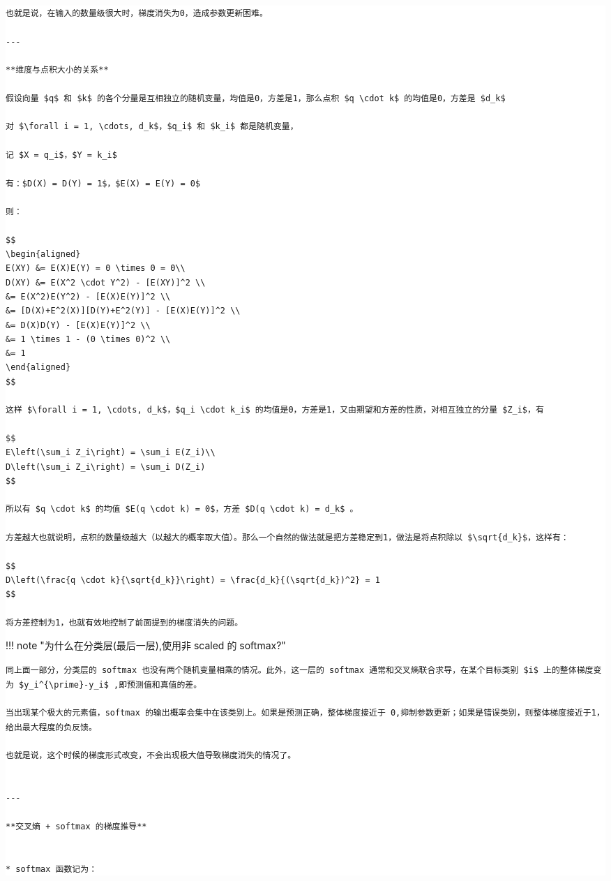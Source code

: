     也就是说，在输入的数量级很大时，梯度消失为0，造成参数更新困难。
    
    ---
    
    **维度与点积大小的关系**
    
    假设向量 $q$ 和 $k$ 的各个分量是互相独立的随机变量，均值是0，方差是1，那么点积 $q \cdot k$ 的均值是0，方差是 $d_k$
    
    对 $\forall i = 1, \cdots, d_k$，$q_i$ 和 $k_i$ 都是随机变量，
    
    记 $X = q_i$，$Y = k_i$ 
    
    有：$D(X) = D(Y) = 1$，$E(X) = E(Y) = 0$
    
    则：
    
    $$
    \begin{aligned}
    E(XY) &= E(X)E(Y) = 0 \times 0 = 0\\
    D(XY) &= E(X^2 \cdot Y^2) - [E(XY)]^2 \\
    &= E(X^2)E(Y^2) - [E(X)E(Y)]^2 \\
    &= [D(X)+E^2(X)][D(Y)+E^2(Y)] - [E(X)E(Y)]^2 \\
    &= D(X)D(Y) - [E(X)E(Y)]^2 \\
    &= 1 \times 1 - (0 \times 0)^2 \\
    &= 1
    \end{aligned}
    $$
    
    这样 $\forall i = 1, \cdots, d_k$，$q_i \cdot k_i$ 的均值是0，方差是1，又由期望和方差的性质，对相互独立的分量 $Z_i$，有
    
    $$
    E\left(\sum_i Z_i\right) = \sum_i E(Z_i)\\
    D\left(\sum_i Z_i\right) = \sum_i D(Z_i)
    $$
    
    所以有 $q \cdot k$ 的均值 $E(q \cdot k) = 0$，方差 $D(q \cdot k) = d_k$ 。
    
    方差越大也就说明，点积的数量级越大（以越大的概率取大值）。那么一个自然的做法就是把方差稳定到1，做法是将点积除以 $\sqrt{d_k}$，这样有：
    
    $$
    D\left(\frac{q \cdot k}{\sqrt{d_k}}\right) = \frac{d_k}{(\sqrt{d_k})^2} = 1
    $$
    
    将方差控制为1，也就有效地控制了前面提到的梯度消失的问题。

!!! note "为什么在分类层(最后一层),使用非 scaled 的 softmax?"

    同上面一部分，分类层的 softmax 也没有两个随机变量相乘的情况。此外，这一层的 softmax 通常和交叉熵联合求导，在某个目标类别 $i$ 上的整体梯度变为 $y_i^{\prime}-y_i$ ,即预测值和真值的差。
    
    当出现某个极大的元素值，softmax 的输出概率会集中在该类别上。如果是预测正确，整体梯度接近于 0,抑制参数更新；如果是错误类别，则整体梯度接近于1，给出最大程度的负反馈。
    
    也就是说，这个时候的梯度形式改变，不会出现极大值导致梯度消失的情况了。


    --- 
    
    **交叉熵 + softmax 的梯度推导**


    * softmax 函数记为：
    